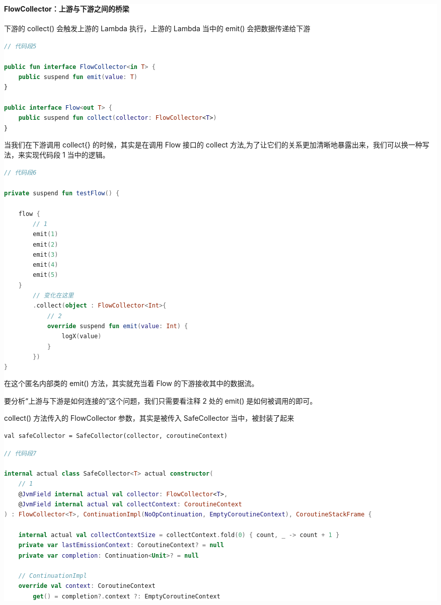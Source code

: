 

#### FlowCollector：上游与下游之间的桥梁

下游的 collect() 会触发上游的 Lambda 执行，上游的 Lambda 当中的 emit() 会把数据传递给下游

```kotlin
// 代码段5

public fun interface FlowCollector<in T> {
    public suspend fun emit(value: T)
}

public interface Flow<out T> {
    public suspend fun collect(collector: FlowCollector<T>)
}
```

当我们在下游调用 collect{} 的时候，其实是在调用 Flow 接口的 collect 方法,为了让它们的关系更加清晰地暴露出来，我们可以换一种写法，来实现代码段 1 当中的逻辑。

```kotlin
// 代码段6

private suspend fun testFlow() {

    flow {
        // 1
        emit(1)
        emit(2)
        emit(3)
        emit(4)
        emit(5)
    }
        // 变化在这里
        .collect(object : FlowCollector<Int>{ 
            // 2
            override suspend fun emit(value: Int) {
                logX(value)
            }
        })
}
```

在这个匿名内部类的 emit() 方法，其实就充当着 Flow 的下游接收其中的数据流。

要分析“上游与下游是如何连接的”这个问题，我们只需要看注释 2 处的 emit() 是如何被调用的即可。

collect() 方法传入的 FlowCollector 参数，其实是被传入 SafeCollector 当中，被封装了起来

```val safeCollector = SafeCollector(collector, coroutineContext)```

```kotlin
// 代码段7

internal actual class SafeCollector<T> actual constructor(
    // 1
    @JvmField internal actual val collector: FlowCollector<T>,
    @JvmField internal actual val collectContext: CoroutineContext
) : FlowCollector<T>, ContinuationImpl(NoOpContinuation, EmptyCoroutineContext), CoroutineStackFrame {

    internal actual val collectContextSize = collectContext.fold(0) { count, _ -> count + 1 }
    private var lastEmissionContext: CoroutineContext? = null
    private var completion: Continuation<Unit>? = null

    // ContinuationImpl
    override val context: CoroutineContext
        get() = completion?.context ?: EmptyCoroutineContext

```